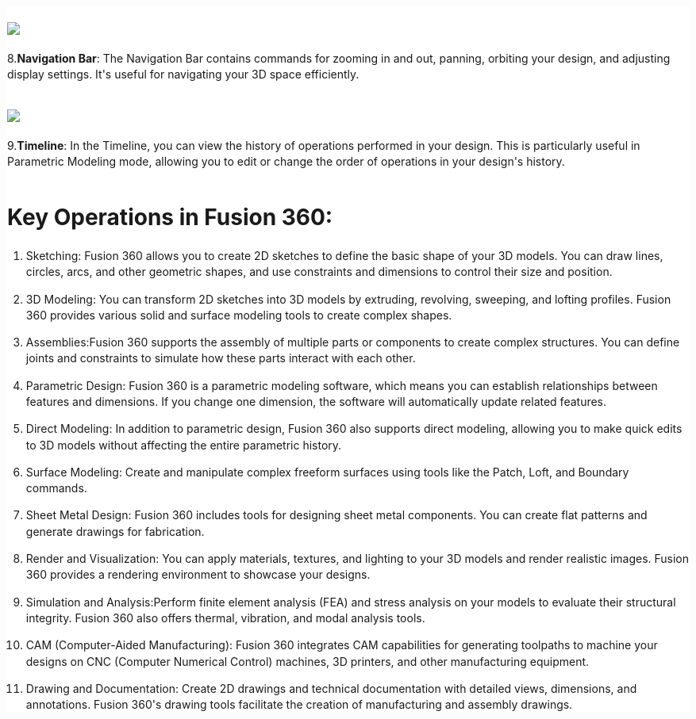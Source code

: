 <br>
<img style="float: center;" width=1000 src="PM/CAD/pic8.png">
<BR>

8.**Navigation Bar**: The Navigation Bar contains commands for zooming in and out, panning, orbiting your design, and adjusting display settings. It's useful for navigating your 3D space efficiently.

<br>
<img style="float: center;" width=1000 src="PM/CAD/pic9.png">
<BR>

9.**Timeline**: In the Timeline, you can view the history of operations performed in your design. This is particularly useful in Parametric Modeling mode, allowing you to edit or change the order of operations in your design's history.



# Key Operations in Fusion 360:

1. Sketching: Fusion 360 allows you to create 2D sketches to define the basic shape of your 3D models. You can draw lines, circles, arcs, and other geometric shapes, and use constraints and dimensions to control their size and position.

2. 3D Modeling: You can transform 2D sketches into 3D models by extruding, revolving, sweeping, and lofting profiles. Fusion 360 provides various solid and surface modeling tools to create complex shapes.

3. Assemblies:Fusion 360 supports the assembly of multiple parts or components to create complex structures. You can define joints and constraints to simulate how these parts interact with each other.

4. Parametric Design: Fusion 360 is a parametric modeling software, which means you can establish relationships between features and dimensions. If you change one dimension, the software will automatically update related features.

5. Direct Modeling: In addition to parametric design, Fusion 360 also supports direct modeling, allowing you to make quick edits to 3D models without affecting the entire parametric history.

6. Surface Modeling: Create and manipulate complex freeform surfaces using tools like the Patch, Loft, and Boundary commands.

7. Sheet Metal Design: Fusion 360 includes tools for designing sheet metal components. You can create flat patterns and generate drawings for fabrication.

8. Render and Visualization: You can apply materials, textures, and lighting to your 3D models and render realistic images. Fusion 360 provides a rendering environment to showcase your designs.

9. Simulation and Analysis:Perform finite element analysis (FEA) and stress analysis on your models to evaluate their structural integrity. Fusion 360 also offers thermal, vibration, and modal analysis tools.

10. CAM (Computer-Aided Manufacturing): Fusion 360 integrates CAM capabilities for generating toolpaths to machine your designs on CNC (Computer Numerical Control) machines, 3D printers, and other manufacturing equipment.

11. Drawing and Documentation: Create 2D drawings and technical documentation with detailed views, dimensions, and annotations. Fusion 360's drawing tools facilitate the creation of manufacturing and assembly drawings.
